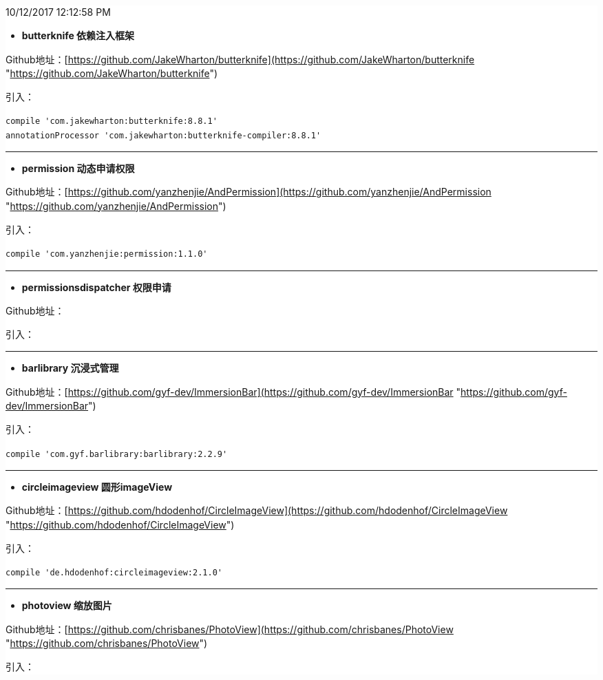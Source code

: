 10/12/2017 12:12:58 PM 

- **butterknife 依赖注入框架**

Github地址：[https://github.com/JakeWharton/butterknife](https://github.com/JakeWharton/butterknife "https://github.com/JakeWharton/butterknife")

引入：

    compile 'com.jakewharton:butterknife:8.8.1'
    annotationProcessor 'com.jakewharton:butterknife-compiler:8.8.1'

----------

- **permission 动态申请权限**

Github地址：[https://github.com/yanzhenjie/AndPermission](https://github.com/yanzhenjie/AndPermission "https://github.com/yanzhenjie/AndPermission")

引入：

    compile 'com.yanzhenjie:permission:1.1.0'

----------

- **permissionsdispatcher 权限申请**

Github地址：

引入：

----------


- **barlibrary 沉浸式管理**

Github地址：[https://github.com/gyf-dev/ImmersionBar](https://github.com/gyf-dev/ImmersionBar "https://github.com/gyf-dev/ImmersionBar")

引入：

    compile 'com.gyf.barlibrary:barlibrary:2.2.9'

----------

- **circleimageview 圆形imageView**

Github地址：[https://github.com/hdodenhof/CircleImageView](https://github.com/hdodenhof/CircleImageView "https://github.com/hdodenhof/CircleImageView")

引入：

    compile 'de.hdodenhof:circleimageview:2.1.0'

----------

- **photoview 缩放图片**

Github地址：[https://github.com/chrisbanes/PhotoView](https://github.com/chrisbanes/PhotoView "https://github.com/chrisbanes/PhotoView")

引入：
